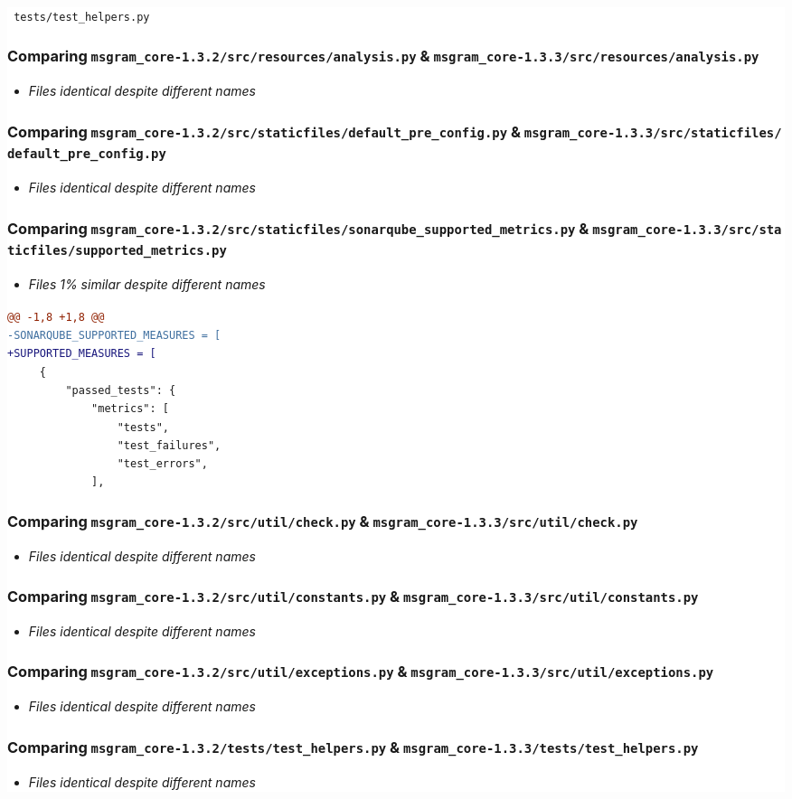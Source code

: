 ```diff
 tests/test_helpers.py
```

### Comparing `msgram_core-1.3.2/src/resources/analysis.py` & `msgram_core-1.3.3/src/resources/analysis.py`

 * *Files identical despite different names*

### Comparing `msgram_core-1.3.2/src/staticfiles/default_pre_config.py` & `msgram_core-1.3.3/src/staticfiles/default_pre_config.py`

 * *Files identical despite different names*

### Comparing `msgram_core-1.3.2/src/staticfiles/sonarqube_supported_metrics.py` & `msgram_core-1.3.3/src/staticfiles/supported_metrics.py`

 * *Files 1% similar despite different names*

```diff
@@ -1,8 +1,8 @@
-SONARQUBE_SUPPORTED_MEASURES = [
+SUPPORTED_MEASURES = [
     {
         "passed_tests": {
             "metrics": [
                 "tests",
                 "test_failures",
                 "test_errors",
             ],
```

### Comparing `msgram_core-1.3.2/src/util/check.py` & `msgram_core-1.3.3/src/util/check.py`

 * *Files identical despite different names*

### Comparing `msgram_core-1.3.2/src/util/constants.py` & `msgram_core-1.3.3/src/util/constants.py`

 * *Files identical despite different names*

### Comparing `msgram_core-1.3.2/src/util/exceptions.py` & `msgram_core-1.3.3/src/util/exceptions.py`

 * *Files identical despite different names*

### Comparing `msgram_core-1.3.2/tests/test_helpers.py` & `msgram_core-1.3.3/tests/test_helpers.py`

 * *Files identical despite different names*


